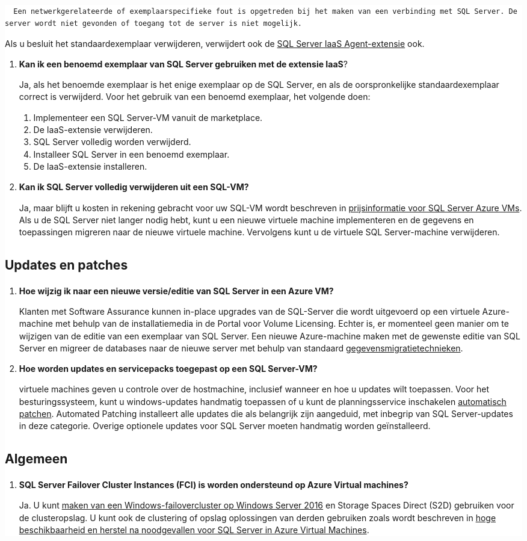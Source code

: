       Een netwerkgerelateerde of exemplaarspecifieke fout is opgetreden bij het maken van een verbinding met SQL Server. De server wordt niet gevonden of toegang tot de server is niet mogelijk.

   Als u besluit het standaardexemplaar verwijderen, verwijdert ook de [SQL Server IaaS Agent-extensie](virtual-machines-windows-sql-server-agent-extension.md) ook.

1. **Kan ik een benoemd exemplaar van SQL Server gebruiken met de extensie IaaS**?
   
   Ja, als het benoemde exemplaar is het enige exemplaar op de SQL Server, en als de oorspronkelijke standaardexemplaar correct is verwijderd. Voor het gebruik van een benoemd exemplaar, het volgende doen:
    1. Implementeer een SQL Server-VM vanuit de marketplace. 
    1. De IaaS-extensie verwijderen.
    1. SQL Server volledig worden verwijderd.
    1. Installeer SQL Server in een benoemd exemplaar. 
    1. De IaaS-extensie installeren. 

1. **Kan ik SQL Server volledig verwijderen uit een SQL-VM?**

   Ja, maar blijft u kosten in rekening gebracht voor uw SQL-VM wordt beschreven in [prijsinformatie voor SQL Server Azure VMs](virtual-machines-windows-sql-server-pricing-guidance.md). Als u de SQL Server niet langer nodig hebt, kunt u een nieuwe virtuele machine implementeren en de gegevens en toepassingen migreren naar de nieuwe virtuele machine. Vervolgens kunt u de virtuele SQL Server-machine verwijderen.
   
## <a name="updating-and-patching"></a>Updates en patches

1. **Hoe wijzig ik naar een nieuwe versie/editie van SQL Server in een Azure VM?**

   Klanten met Software Assurance kunnen in-place upgrades van de SQL-Server die wordt uitgevoerd op een virtuele Azure-machine met behulp van de installatiemedia in de Portal voor Volume Licensing. Echter is, er momenteel geen manier om te wijzigen van de editie van een exemplaar van SQL Server. Een nieuwe Azure-machine maken met de gewenste editie van SQL Server en migreer de databases naar de nieuwe server met behulp van standaard [gegevensmigratietechnieken](virtual-machines-windows-migrate-sql.md).

1. **Hoe worden updates en servicepacks toegepast op een SQL Server-VM?**

   virtuele machines geven u controle over de hostmachine, inclusief wanneer en hoe u updates wilt toepassen. Voor het besturingssysteem, kunt u windows-updates handmatig toepassen of u kunt de planningsservice inschakelen [automatisch patchen](virtual-machines-windows-sql-automated-patching.md). Automated Patching installeert alle updates die als belangrijk zijn aangeduid, met inbegrip van SQL Server-updates in deze categorie. Overige optionele updates voor SQL Server moeten handmatig worden geïnstalleerd.

## <a name="general"></a>Algemeen

1. **SQL Server Failover Cluster Instances (FCI) is worden ondersteund op Azure Virtual machines?**

   Ja. U kunt [maken van een Windows-failovercluster op Windows Server 2016](virtual-machines-windows-portal-sql-create-failover-cluster.md) en Storage Spaces Direct (S2D) gebruiken voor de clusteropslag. U kunt ook de clustering of opslag oplossingen van derden gebruiken zoals wordt beschreven in [hoge beschikbaarheid en herstel na noodgevallen voor SQL Server in Azure Virtual Machines](virtual-machines-windows-sql-high-availability-dr.md#azure-only-high-availability-solutions).
